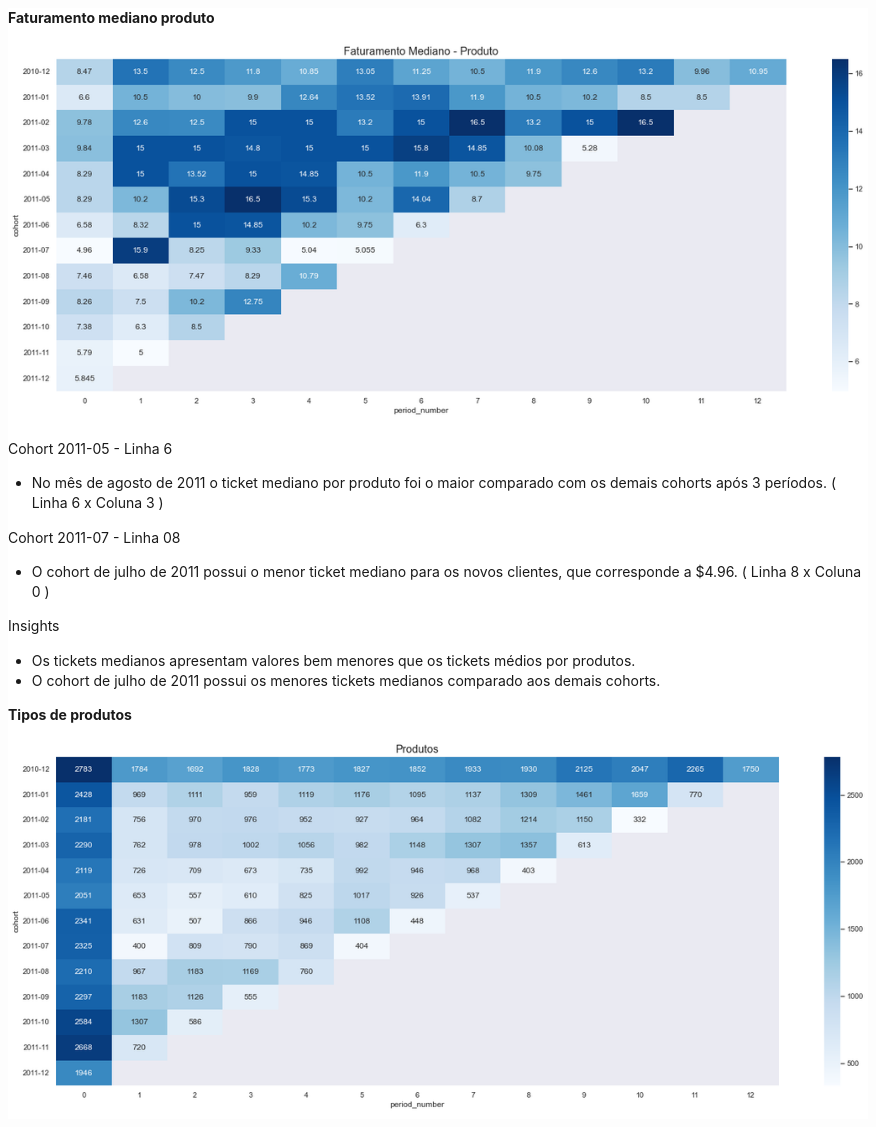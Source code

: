 **Faturamento mediano produto**
<p><img src="graficos/faturamento_mediano.png"></p>

Cohort 2011-05 - Linha 6
* No mês de agosto de 2011 o ticket mediano por produto foi o maior comparado com os demais cohorts após 3 períodos. ( Linha 6 x Coluna 3 )

Cohort 2011-07 - Linha 08
* O cohort de julho de 2011 possui o menor ticket mediano para os novos clientes, que corresponde a $4.96. ( Linha 8 x Coluna 0 )

Insights
* Os tickets medianos apresentam valores bem menores que os tickets médios por produtos.
* O cohort de julho de 2011 possui os menores tickets medianos comparado aos demais cohorts.

**Tipos de produtos**
<p><img src="graficos/produto_1.png"></p>
